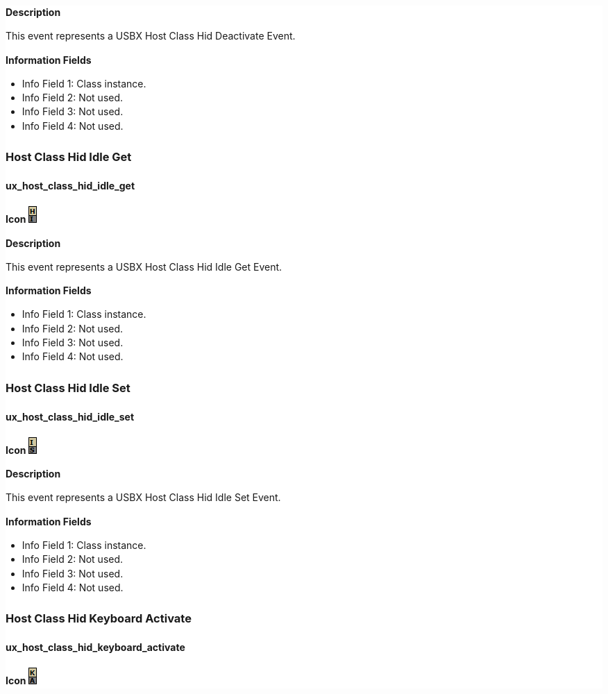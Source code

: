 **Description**

This event represents a USBX Host Class Hid Deactivate Event.

**Information Fields** 

- Info Field 1: Class instance.
- Info Field 2: Not used.
- Info Field 3: Not used.
- Info Field 4: Not used.

### Host Class Hid Idle Get 

#### ux_host_class_hid_idle_get

**Icon** ![Host Class Hid Idle Get icon](./media/user-guide/usbx-events/image111.png)

**Description**

This event represents a USBX Host Class Hid Idle Get Event.

**Information Fields** 

- Info Field 1: Class instance.
- Info Field 2: Not used.
- Info Field 3: Not used.
- Info Field 4: Not used.

### Host Class Hid Idle Set 

#### ux_host_class_hid_idle_set

**Icon** ![Host Class Hid Idle Set icon](./media/user-guide/usbx-events/image112.png)

**Description**

This event represents a USBX Host Class Hid Idle Set Event.

**Information Fields** 

- Info Field 1: Class instance.
- Info Field 2: Not used.
- Info Field 3: Not used.
- Info Field 4: Not used.

### Host Class Hid Keyboard Activate 

#### ux_host_class_hid_keyboard_activate

**Icon** ![Host Class Hid Keyboard Activate icon](./media/user-guide/usbx-events/image113.png)
